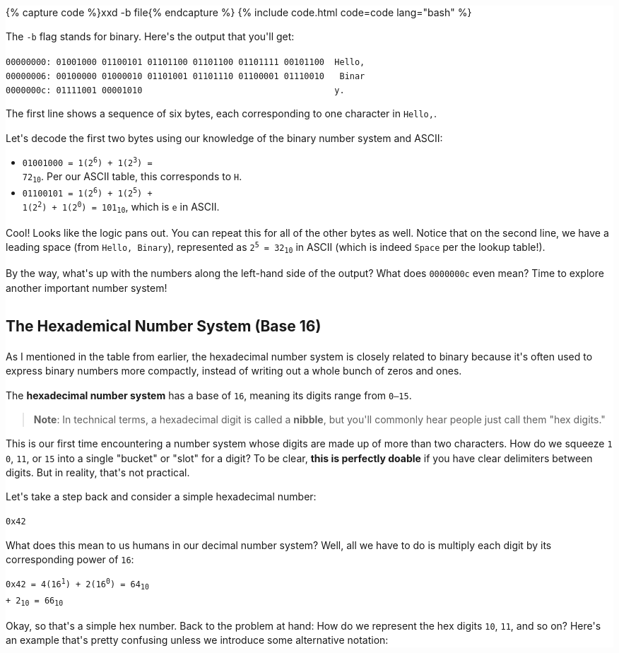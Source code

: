 {% capture code %}xxd -b file{% endcapture %}
{% include code.html code=code lang="bash" %}

The <code>-b</code> flag stands for binary. Here's the output that you'll get:

```
00000000: 01001000 01100101 01101100 01101100 01101111 00101100  Hello,
00000006: 00100000 01000010 01101001 01101110 01100001 01110010   Binar
0000000c: 01111001 00001010                                      y.
```

The first line shows a sequence of six bytes, each corresponding to one character in <code>Hello,</code>.

Let's decode the first two bytes using our knowledge of the binary number system and ASCII:

- <code>01001000 = 1(2<sup>6</sup>) + 1(2<sup>3</sup>) = 72<sub>10</sub></code>. Per our ASCII table, this corresponds to <code>H</code>.
- <code>01100101 = 1(2<sup>6</sup>) + 1(2<sup>5</sup>) + 1(2<sup>2</sup>) + 1(2<sup>0</sup>) = 101<sub>10</sub></code>, which is <code>e</code> in ASCII.

Cool! Looks like the logic pans out. You can repeat this for all of the other bytes as well. Notice that on the second line, we have a leading space (from <code>Hello, Binary</code>), represented as <code>2<sup>5</sup> = 32<sub>10</sub></code> in ASCII (which is indeed <code>Space</code> per the lookup table!).

By the way, what's up with the numbers along the left-hand side of the output? What does <code>0000000c</code> even mean? Time to explore another important number system!

## The Hexademical Number System (Base 16)

As I mentioned in the table from earlier, the hexadecimal number system is closely related to binary because it's often used to express binary numbers more compactly, instead of writing out a whole bunch of zeros and ones.

The **hexadecimal number system** has a base of <code>16</code>, meaning its digits range from <code>0–15</code>.

> **Note**: In technical terms, a hexadecimal digit is called a **nibble**, but you'll commonly hear people just call them "hex digits."

This is our first time encountering a number system whose digits are made up of more than two characters. How do we squeeze <code>10</code>, <code>11</code>, or <code>15</code> into a single "bucket" or "slot" for a digit? To be clear, **this is perfectly doable** if you have clear delimiters between digits. But in reality, that's not practical.

Let's take a step back and consider a simple hexadecimal number:

<code>0x42</code>

What does this mean to us humans in our decimal number system? Well, all we have to do is multiply each digit by its corresponding power of <code>16</code>:

<code>0x42 = 4(16<sup>1</sup>) + 2(16<sup>0</sup>) = 64<sub>10</sub> + 2<sub>10</sub> = 66<sub>10</sub></code>

Okay, so that's a simple hex number. Back to the problem at hand: How do we represent the hex digits <code>10</code>, <code>11</code>, and so on? Here's an example that's pretty confusing unless we introduce some alternative notation:
